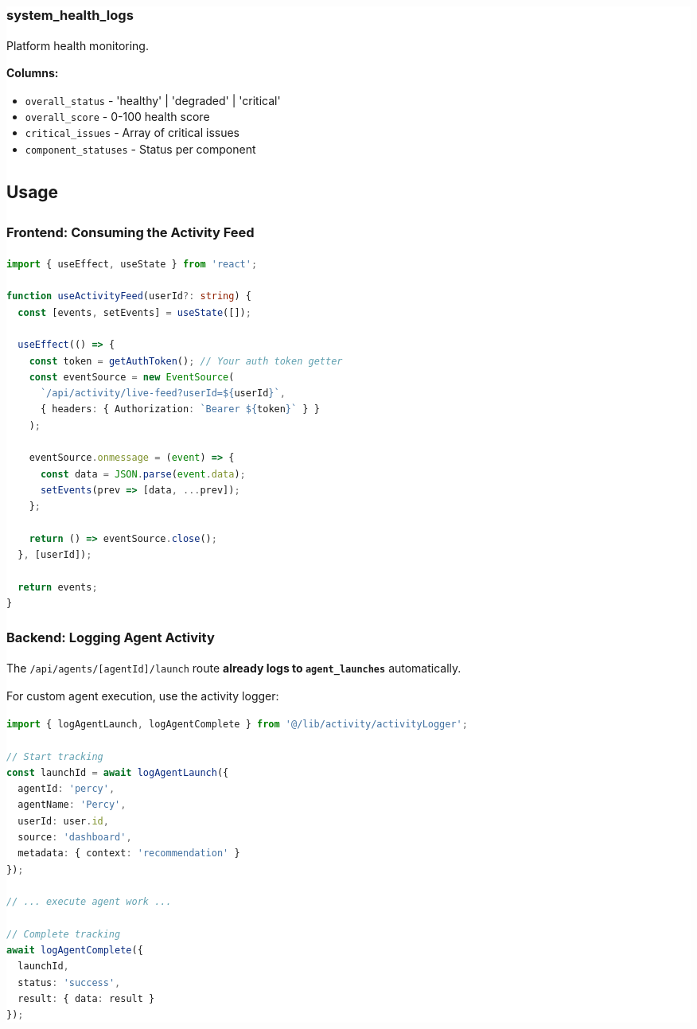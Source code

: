 ### system_health_logs
Platform health monitoring.

**Columns:**
- `overall_status` - 'healthy' | 'degraded' | 'critical'
- `overall_score` - 0-100 health score
- `critical_issues` - Array of critical issues
- `component_statuses` - Status per component

## Usage

### Frontend: Consuming the Activity Feed

```typescript
import { useEffect, useState } from 'react';

function useActivityFeed(userId?: string) {
  const [events, setEvents] = useState([]);

  useEffect(() => {
    const token = getAuthToken(); // Your auth token getter
    const eventSource = new EventSource(
      `/api/activity/live-feed?userId=${userId}`,
      { headers: { Authorization: `Bearer ${token}` } }
    );

    eventSource.onmessage = (event) => {
      const data = JSON.parse(event.data);
      setEvents(prev => [data, ...prev]);
    };

    return () => eventSource.close();
  }, [userId]);

  return events;
}
```

### Backend: Logging Agent Activity

The `/api/agents/[agentId]/launch` route **already logs to `agent_launches`** automatically.

For custom agent execution, use the activity logger:

```typescript
import { logAgentLaunch, logAgentComplete } from '@/lib/activity/activityLogger';

// Start tracking
const launchId = await logAgentLaunch({
  agentId: 'percy',
  agentName: 'Percy',
  userId: user.id,
  source: 'dashboard',
  metadata: { context: 'recommendation' }
});

// ... execute agent work ...

// Complete tracking
await logAgentComplete({
  launchId,
  status: 'success',
  result: { data: result }
});
```